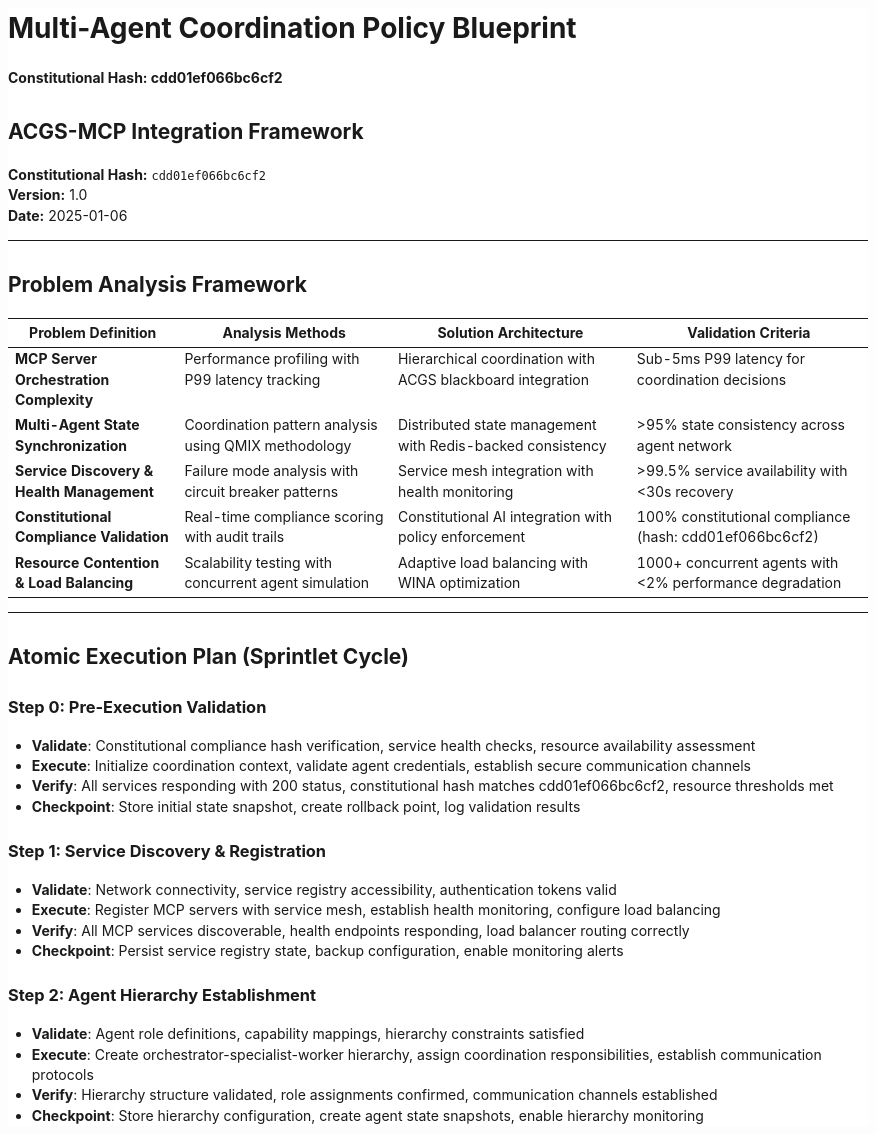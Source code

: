 # Multi-Agent Coordination Policy Blueprint
**Constitutional Hash: cdd01ef066bc6cf2**

## ACGS-MCP Integration Framework
**Constitutional Hash:** `cdd01ef066bc6cf2`  
**Version:** 1.0  
**Date:** 2025-01-06  

---

## Problem Analysis Framework

| Problem Definition | Analysis Methods | Solution Architecture | Validation Criteria |
|-------------------|------------------|----------------------|-------------------|
| **MCP Server Orchestration Complexity** | Performance profiling with P99 latency tracking | Hierarchical coordination with ACGS blackboard integration | Sub-5ms P99 latency for coordination decisions |
| **Multi-Agent State Synchronization** | Coordination pattern analysis using QMIX methodology | Distributed state management with Redis-backed consistency | >95% state consistency across agent network |
| **Service Discovery & Health Management** | Failure mode analysis with circuit breaker patterns | Service mesh integration with health monitoring | >99.5% service availability with <30s recovery |
| **Constitutional Compliance Validation** | Real-time compliance scoring with audit trails | Constitutional AI integration with policy enforcement | 100% constitutional compliance (hash: cdd01ef066bc6cf2) |
| **Resource Contention & Load Balancing** | Scalability testing with concurrent agent simulation | Adaptive load balancing with WINA optimization | 1000+ concurrent agents with <2% performance degradation |

---

## Atomic Execution Plan (Sprintlet Cycle)

### Step 0: Pre-Execution Validation
- **Validate**: Constitutional compliance hash verification, service health checks, resource availability assessment
- **Execute**: Initialize coordination context, validate agent credentials, establish secure communication channels
- **Verify**: All services responding with 200 status, constitutional hash matches cdd01ef066bc6cf2, resource thresholds met
- **Checkpoint**: Store initial state snapshot, create rollback point, log validation results

### Step 1: Service Discovery & Registration
- **Validate**: Network connectivity, service registry accessibility, authentication tokens valid
- **Execute**: Register MCP servers with service mesh, establish health monitoring, configure load balancing
- **Verify**: All MCP services discoverable, health endpoints responding, load balancer routing correctly
- **Checkpoint**: Persist service registry state, backup configuration, enable monitoring alerts

### Step 2: Agent Hierarchy Establishment
- **Validate**: Agent role definitions, capability mappings, hierarchy constraints satisfied
- **Execute**: Create orchestrator-specialist-worker hierarchy, assign coordination responsibilities, establish communication protocols
- **Verify**: Hierarchy structure validated, role assignments confirmed, communication channels established
- **Checkpoint**: Store hierarchy configuration, create agent state snapshots, enable hierarchy monitoring
